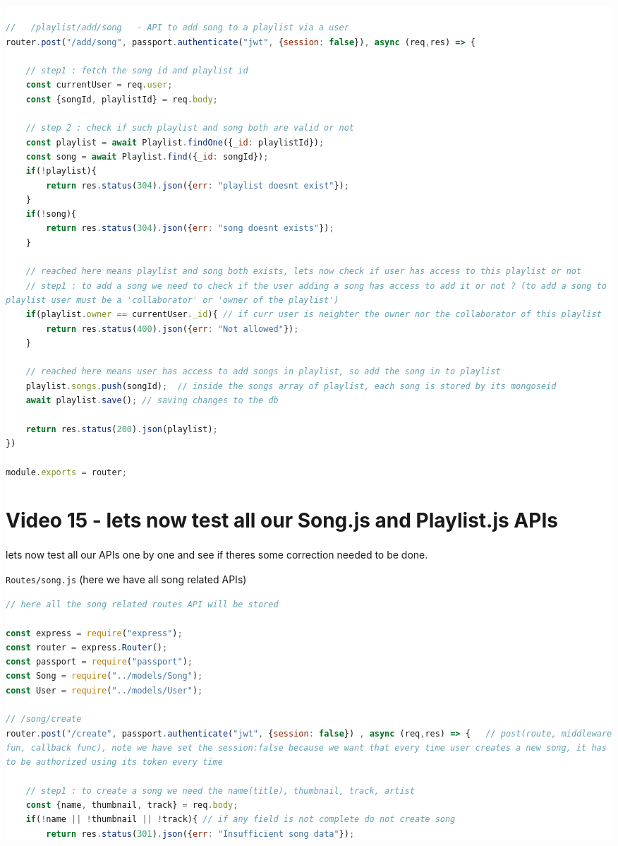 ```js

//   /playlist/add/song   - API to add song to a playlist via a user
router.post("/add/song", passport.authenticate("jwt", {session: false}), async (req,res) => {

    // step1 : fetch the song id and playlist id 
    const currentUser = req.user;
    const {songId, playlistId} = req.body;

    // step 2 : check if such playlist and song both are valid or not 
    const playlist = await Playlist.findOne({_id: playlistId});
    const song = await Playlist.find({_id: songId});
    if(!playlist){
        return res.status(304).json({err: "playlist doesnt exist"});
    }
    if(!song){
        return res.status(304).json({err: "song doesnt exists"});
    }

    // reached here means playlist and song both exists, lets now check if user has access to this playlist or not
    // step1 : to add a song we need to check if the user adding a song has access to add it or not ? (to add a song to playlist user must be a 'collaborator' or 'owner of the playlist')
    if(playlist.owner == currentUser._id){ // if curr user is neighter the owner nor the collaborator of this playlist 
        return res.status(400).json({err: "Not allowed"});
    }

    // reached here means user has access to add songs in playlist, so add the song in to playlist
    playlist.songs.push(songId);  // inside the songs array of playlist, each song is stored by its mongoseid
    await playlist.save(); // saving changes to the db

    return res.status(200).json(playlist);
})

module.exports = router;
```

# Video 15 - lets now test all our Song.js and Playlist.js APIs

lets now test all our APIs one by one and see if theres some correction needed to be done.

`Routes/song.js`  (here we have all song related APIs)

```js
// here all the song related routes API will be stored 

const express = require("express");
const router = express.Router();
const passport = require("passport");
const Song = require("../models/Song");
const User = require("../models/User");

// /song/create
router.post("/create", passport.authenticate("jwt", {session: false}) , async (req,res) => {   // post(route, middleware fun, callback func), note we have set the session:false because we want that every time user creates a new song, it has to be authorized using its token every time

    // step1 : to create a song we need the name(title), thumbnail, track, artist 
    const {name, thumbnail, track} = req.body;
    if(!name || !thumbnail || !track){ // if any field is not complete do not create song
        return res.status(301).json({err: "Insufficient song data"});
```